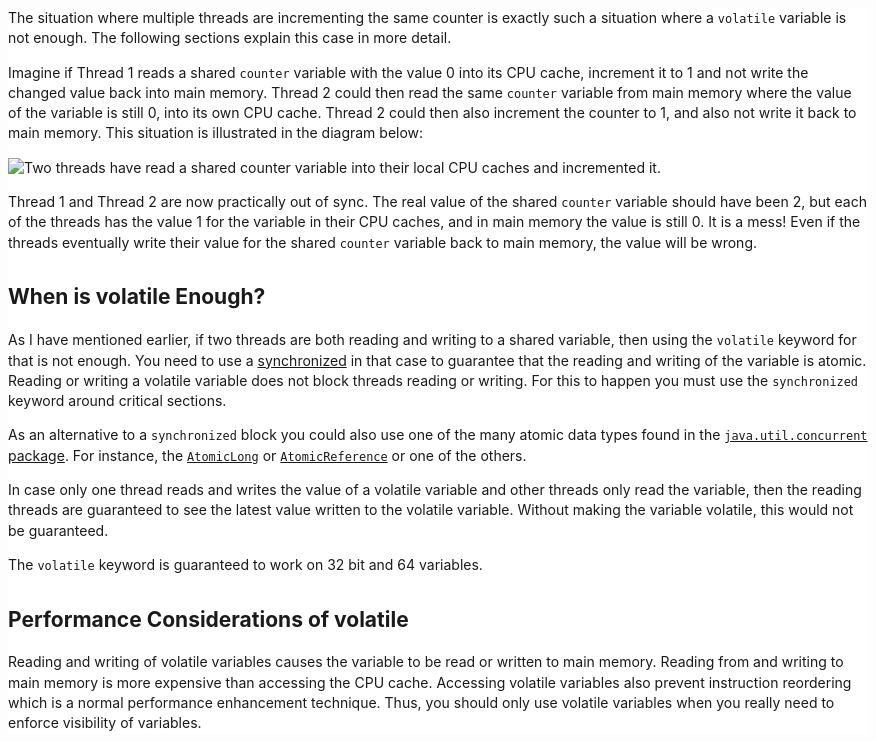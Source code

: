 The situation where multiple threads are incrementing the same counter is exactly such a situation where a `volatile` variable is not enough. The following sections explain this case in more detail.

Imagine if Thread 1 reads a shared `counter` variable with the value 0 into its CPU cache, increment it to 1 and not write the changed value back into main memory. Thread 2 could then read the same `counter` variable from main memory where the value of the variable is still 0, into its own CPU cache. Thread 2 could then also increment the counter to 1, and also not write it back to main memory. This situation is illustrated in the diagram below:

![Two threads have read a shared counter variable into their local CPU caches and incremented it.](/images/java-concurrency/java-volatile-3.png)

Thread 1 and Thread 2 are now practically out of sync. The real value of the shared `counter` variable should have been 2, but each of the threads has the value 1 for the variable in their CPU caches, and in main memory the value is still 0. It is a mess! Even if the threads eventually write their value for the shared `counter` variable back to main memory, the value will be wrong.

When is volatile Enough?
------------------------

As I have mentioned earlier, if two threads are both reading and writing to a shared variable, then using the `volatile` keyword for that is not enough. You need to use a [synchronized](synchronized.html) in that case to guarantee that the reading and writing of the variable is atomic. Reading or writing a volatile variable does not block threads reading or writing. For this to happen you must use the `synchronized` keyword around critical sections.

As an alternative to a `synchronized` block you could also use one of the many atomic data types found in the [`java.util.concurrent` package](/java-util-concurrent/index.html). For instance, the [`AtomicLong`](/java-util-concurrent/atomiclong.html) or [`AtomicReference`](/java-util-concurrent/atomicreference.html) or one of the others.

In case only one thread reads and writes the value of a volatile variable and other threads only read the variable, then the reading threads are guaranteed to see the latest value written to the volatile variable. Without making the variable volatile, this would not be guaranteed.

The `volatile` keyword is guaranteed to work on 32 bit and 64 variables.

Performance Considerations of volatile
--------------------------------------

Reading and writing of volatile variables causes the variable to be read or written to main memory. Reading from and writing to main memory is more expensive than accessing the CPU cache. Accessing volatile variables also prevent instruction reordering which is a normal performance enhancement technique. Thus, you should only use volatile variables when you really need to enforce visibility of variables.
